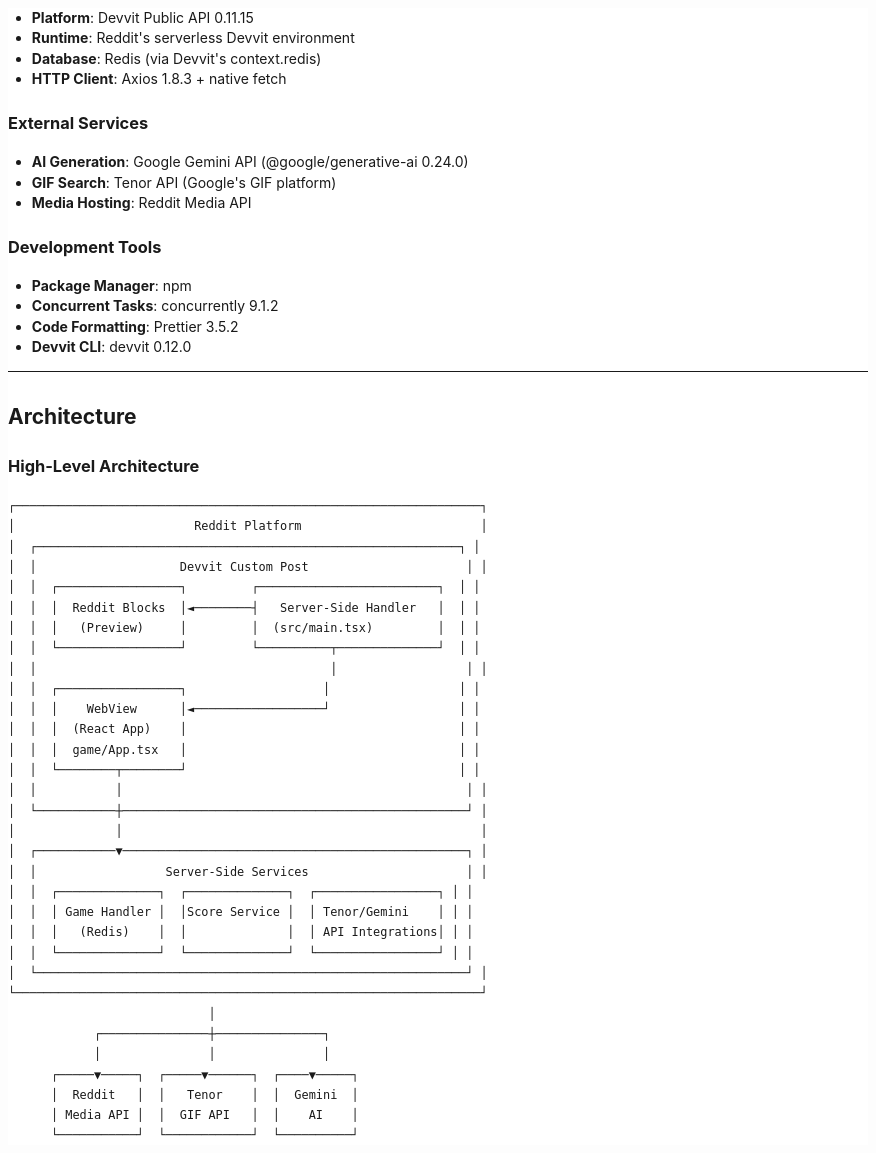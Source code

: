 - **Platform**: Devvit Public API 0.11.15
- **Runtime**: Reddit's serverless Devvit environment
- **Database**: Redis (via Devvit's context.redis)
- **HTTP Client**: Axios 1.8.3 + native fetch

### External Services

- **AI Generation**: Google Gemini API (@google/generative-ai 0.24.0)
- **GIF Search**: Tenor API (Google's GIF platform)
- **Media Hosting**: Reddit Media API

### Development Tools

- **Package Manager**: npm
- **Concurrent Tasks**: concurrently 9.1.2
- **Code Formatting**: Prettier 3.5.2
- **Devvit CLI**: devvit 0.12.0

---

## Architecture

### High-Level Architecture

```
┌─────────────────────────────────────────────────────────────────┐
│                         Reddit Platform                         │
│  ┌───────────────────────────────────────────────────────────┐ │
│  │                    Devvit Custom Post                      │ │
│  │  ┌─────────────────┐         ┌─────────────────────────┐  │ │
│  │  │  Reddit Blocks  │◄────────┤   Server-Side Handler   │  │ │
│  │  │   (Preview)     │         │  (src/main.tsx)         │  │ │
│  │  └─────────────────┘         └──────────┬──────────────┘  │ │
│  │                                         │                  │ │
│  │  ┌─────────────────┐                   │                  │ │
│  │  │    WebView      │◄──────────────────┘                  │ │
│  │  │  (React App)    │                                      │ │
│  │  │  game/App.tsx   │                                      │ │
│  │  └────────┬────────┘                                      │ │
│  │           │                                                │ │
│  └───────────┼────────────────────────────────────────────────┘ │
│              │                                                  │
│  ┌───────────▼────────────────────────────────────────────────┐ │
│  │                  Server-Side Services                      │ │
│  │  ┌──────────────┐  ┌──────────────┐  ┌─────────────────┐ │ │
│  │  │ Game Handler │  │Score Service │  │ Tenor/Gemini    │ │ │
│  │  │   (Redis)    │  │              │  │ API Integrations│ │ │
│  │  └──────────────┘  └──────────────┘  └─────────────────┘ │ │
│  └────────────────────────────────────────────────────────────┘ │
└─────────────────────────────────────────────────────────────────┘
                            │
            ┌───────────────┼───────────────┐
            │               │               │
      ┌─────▼─────┐  ┌─────▼──────┐  ┌────▼─────┐
      │  Reddit   │  │   Tenor    │  │  Gemini  │
      │ Media API │  │  GIF API   │  │    AI    │
      └───────────┘  └────────────┘  └──────────┘
```
